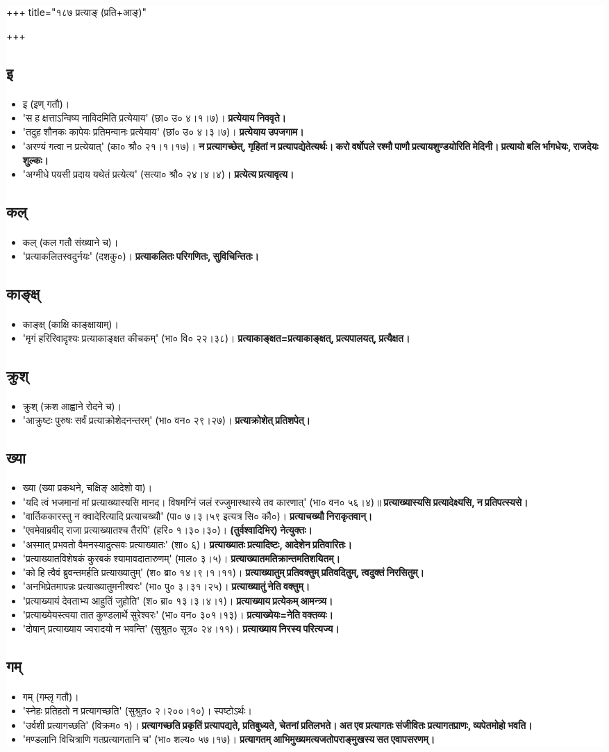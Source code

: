 +++
title="१८७ प्रत्याङ् (प्रति+आङ्)"

+++

## इ
- इ (इण् गतौ)।
- 'स ह क्षत्ताऽन्विष्य नाविदमिति प्रत्येयाय' (छा० उ० ४।१।७)। **प्रत्येयाय निववृते।**
- 'तदुह शौनकः कापेयः प्रतिमन्वानः प्रत्येयाय' (छां० उ० ४।३।७)। **प्रत्येयाय उपजगाम।**
- 'अरण्यं गत्वा न प्रत्येयात्' (का० श्रौ० २१।१।१७)। **न प्रत्यागच्छेत्, गृहितां न प्रत्यापद्येतेत्यर्थः। करो वर्षोपले रश्मौ पाणौ प्रत्यायशुण्डयोरिति मेदिनी। प्रत्यायो बलि र्भागधेयः, राजदेयः शुल्कः।**
- 'अग्मीधे पयसी प्रदाय यथेतं प्रत्येत्य' (सत्या० श्रौ० २४।४।४)। **प्रत्येत्य प्रत्यावृत्य।**

## कल्
- कल् (कल गतौ संख्याने च)।
- 'प्रत्याकलितस्वदुर्नयः' (दशकु०)। **प्रत्याकलितः परिगणितः, सुविचिन्तितः।**

## काङ्क्ष्
- काङ्क्ष् (काक्षि काङ्क्षायाम्)।
- 'मृगं हरिरिवादृश्यः प्रत्याकाङ्क्षत कीचकम्' (भा० वि० २२।३८)। **प्रत्याकाङ्क्षत=प्रत्याकाङ्क्षत्, प्रत्यपालयत्, प्रत्यैक्षत।**

## क्रुश्
- क्रुश् (क्रश आह्वाने रोदने च)।
- 'आक्रुष्टः पुरुषः सर्वं प्रत्याक्रोशेदनन्तरम्' (भा० वन० २९।२७)। **प्रत्याक्रोशेत् प्रतिशपेत्।**

## ख्या
- ख्या (ख्या प्रकथने, चक्षिङ् आदेशो वा)।
- 'यदि त्वं भजमानां मां प्रत्याख्यास्यसि मानद। विषमग्निं जलं रज्जुमास्थास्ये तव कारणात्' (भा० वन० ५६।४)॥ **प्रत्याख्यास्यसि प्रत्यादेक्ष्यसि, न प्रतिपत्स्यसे।**
- 'वार्तिककारस्तु न क्वादेरित्यादि प्रत्याचख्यौ' (पा० ७।३।५९ इत्यत्र सि० कौ०)। **प्रत्याचख्यौ निराकृतवान्।**
- 'एवमेवाब्रवीद् राजा प्रत्याख्यातश्च तैरपि' (हरि० १।३०।३०)। **(तुर्वश्वादिभिर्) नेत्युक्तः।**
- 'अस्मात् प्रभवतो वैमनस्यादुत्सवः प्रत्याख्यातः' (शा० ६)। **प्रत्याख्यातः प्रत्यादिष्टः, आदेशेन प्रतिवारितः।**
- 'प्रत्याख्यातविशेषकं कुरबकं श्यामावदातारुणम्' (माल० ३।५)। **प्रत्याख्यातमतिक्रान्तमतिशयितम्।**
- 'को हि त्वैवं ब्रुवन्तमर्हति प्रत्याख्यातुम्' (श० ब्रा० १४।९।१।११)। **प्रत्याख्यातुम् प्रतिवक्तुम् प्रतिवदितुम्, त्वदुक्तं निरसितुम्।**
- 'अनभिप्रेतमापन्नः प्रत्याख्यातुमनीश्वरः' (भा० पु० ३।३१।२५)। **प्रत्याख्यातुं नेति वक्तुम्।**
- 'प्रत्याख्यायं देवताभ्य आहुतिं जुहोति' (श० ब्रा० १३।३।४।१)। **प्रत्याख्याय प्रत्येकम् आमन्त्र्य।**
- 'प्रत्याख्येयस्त्वया तात कुण्डलार्थे सुरेश्वरः' (भा० वन० ३०१।१३)। **प्रत्याख्येयः=नेति वक्तव्यः।**
- 'दोषान् प्रत्याख्याय ज्वरादयो न भवन्ति' (सुश्रुत० सूत्र० २४।११)। **प्रत्याख्याय निरस्य परित्यज्य।**

## गम्
- गम् (गम्लृ गतौ)।
- 'स्नेहः प्रतिहतो न प्रत्यागच्छति' (सुश्रुत० २।२००।१०)। स्पष्टोऽर्थः।
- 'उर्वशी प्रत्यागच्छति' (विक्रम० १)। **प्रत्यागच्छति प्रकृतिं प्रत्यापद्यते, प्रतिबुध्यते, चेतनां प्रतिलभते। अत एव प्रत्यागतः संजीवितः प्रत्यागतप्राणः, व्यपेतमोहो भवति।**
- 'मण्डलानि विचित्राणि गतप्रत्यागतानि च' (भा० शल्य० ५७।१७)। **प्रत्यागतम् आभिमुख्यमत्यजतोपराङ्मुखस्य सत एवापसरणम्।**
